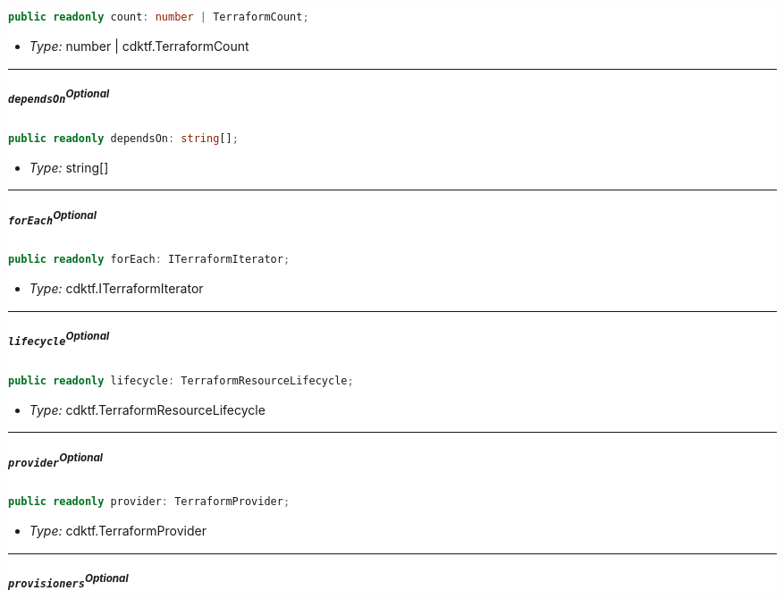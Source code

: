 ```typescript
public readonly count: number | TerraformCount;
```

- *Type:* number | cdktf.TerraformCount

---

##### `dependsOn`<sup>Optional</sup> <a name="dependsOn" id="@cdktf/provider-snowflake.externalFunction.ExternalFunction.property.dependsOn"></a>

```typescript
public readonly dependsOn: string[];
```

- *Type:* string[]

---

##### `forEach`<sup>Optional</sup> <a name="forEach" id="@cdktf/provider-snowflake.externalFunction.ExternalFunction.property.forEach"></a>

```typescript
public readonly forEach: ITerraformIterator;
```

- *Type:* cdktf.ITerraformIterator

---

##### `lifecycle`<sup>Optional</sup> <a name="lifecycle" id="@cdktf/provider-snowflake.externalFunction.ExternalFunction.property.lifecycle"></a>

```typescript
public readonly lifecycle: TerraformResourceLifecycle;
```

- *Type:* cdktf.TerraformResourceLifecycle

---

##### `provider`<sup>Optional</sup> <a name="provider" id="@cdktf/provider-snowflake.externalFunction.ExternalFunction.property.provider"></a>

```typescript
public readonly provider: TerraformProvider;
```

- *Type:* cdktf.TerraformProvider

---

##### `provisioners`<sup>Optional</sup> <a name="provisioners" id="@cdktf/provider-snowflake.externalFunction.ExternalFunction.property.provisioners"></a>
